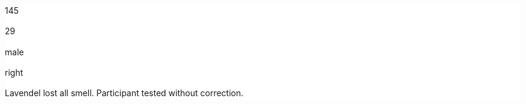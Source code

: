 </td>

<td style="text-align:left;">

</td>

<td style="text-align:left;">

</td>

<td style="text-align:left;">

</td>

<td style="text-align:left;">

</td>

</tr>

<tr>

<td style="text-align:right;">

145

</td>

<td style="text-align:right;">

29

</td>

<td style="text-align:left;">

male

</td>

<td style="text-align:left;">

right

</td>

<td style="text-align:left;">

</td>

<td style="text-align:left;">

</td>

<td style="text-align:left;">

</td>

<td style="text-align:left;">

</td>

<td style="text-align:left;">

Lavendel lost all smell. Participant tested without correction.
